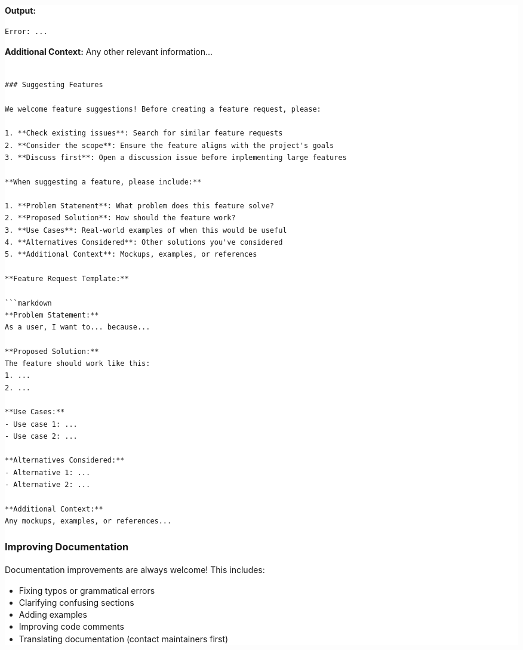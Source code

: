 **Output:**
```
Error: ...
```

**Additional Context:**
Any other relevant information...
```

### Suggesting Features

We welcome feature suggestions! Before creating a feature request, please:

1. **Check existing issues**: Search for similar feature requests
2. **Consider the scope**: Ensure the feature aligns with the project's goals
3. **Discuss first**: Open a discussion issue before implementing large features

**When suggesting a feature, please include:**

1. **Problem Statement**: What problem does this feature solve?
2. **Proposed Solution**: How should the feature work?
3. **Use Cases**: Real-world examples of when this would be useful
4. **Alternatives Considered**: Other solutions you've considered
5. **Additional Context**: Mockups, examples, or references

**Feature Request Template:**

```markdown
**Problem Statement:**
As a user, I want to... because...

**Proposed Solution:**
The feature should work like this:
1. ...
2. ...

**Use Cases:**
- Use case 1: ...
- Use case 2: ...

**Alternatives Considered:**
- Alternative 1: ...
- Alternative 2: ...

**Additional Context:**
Any mockups, examples, or references...
```

### Improving Documentation

Documentation improvements are always welcome! This includes:

- Fixing typos or grammatical errors
- Clarifying confusing sections
- Adding examples
- Improving code comments
- Translating documentation (contact maintainers first)
